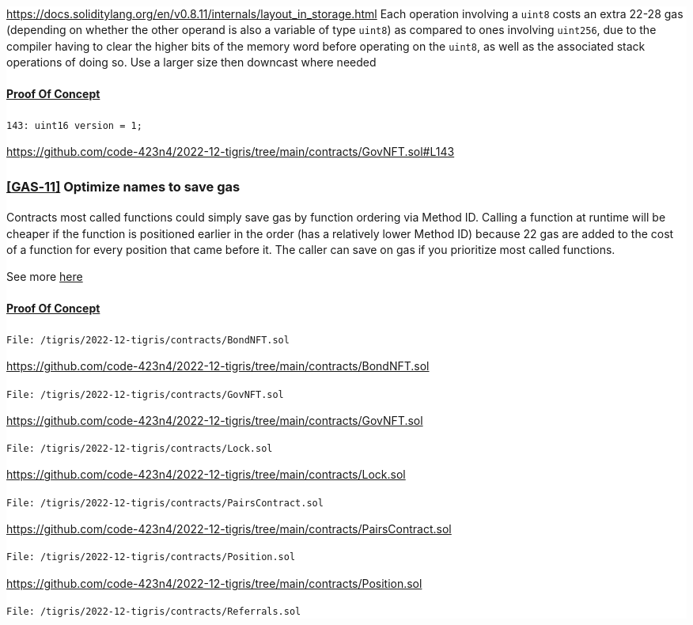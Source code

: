 https://docs.soliditylang.org/en/v0.8.11/internals/layout_in_storage.html
Each operation involving a `uint8` costs an extra 22-28 gas (depending on whether the other operand is also a variable of type `uint8`) as compared to ones involving `uint256`, due to the compiler having to clear the higher bits of the memory word before operating on the `uint8`, as well as the associated stack operations of doing so. Use a larger size then downcast where needed

#### <ins>Proof Of Concept</ins>

```solidity
143: uint16 version = 1;
```

https://github.com/code-423n4/2022-12-tigris/tree/main/contracts/GovNFT.sol#L143



### <a href="#Summary">[GAS&#x2011;11]</a><a name="GAS&#x2011;11"> Optimize names to save gas

Contracts most called functions could simply save gas by function ordering via Method ID. Calling a function at runtime will be cheaper if the function is positioned earlier in the order (has a relatively lower Method ID) because 22 gas are added to the cost of a function for every position that came before it. The caller can save on gas if you prioritize most called functions. 

See more <a href="https://medium.com/joyso/solidity-how-does-function-name-affect-gas-consumption-in-smart-contract-47d270d8ac92">here</a>

#### <ins>Proof Of Concept</ins>

```solidity
File: /tigris/2022-12-tigris/contracts/BondNFT.sol
```

https://github.com/code-423n4/2022-12-tigris/tree/main/contracts/BondNFT.sol

```solidity
File: /tigris/2022-12-tigris/contracts/GovNFT.sol
```

https://github.com/code-423n4/2022-12-tigris/tree/main/contracts/GovNFT.sol

```solidity
File: /tigris/2022-12-tigris/contracts/Lock.sol
```

https://github.com/code-423n4/2022-12-tigris/tree/main/contracts/Lock.sol

```solidity
File: /tigris/2022-12-tigris/contracts/PairsContract.sol
```

https://github.com/code-423n4/2022-12-tigris/tree/main/contracts/PairsContract.sol

```solidity
File: /tigris/2022-12-tigris/contracts/Position.sol
```

https://github.com/code-423n4/2022-12-tigris/tree/main/contracts/Position.sol

```solidity
File: /tigris/2022-12-tigris/contracts/Referrals.sol
```
